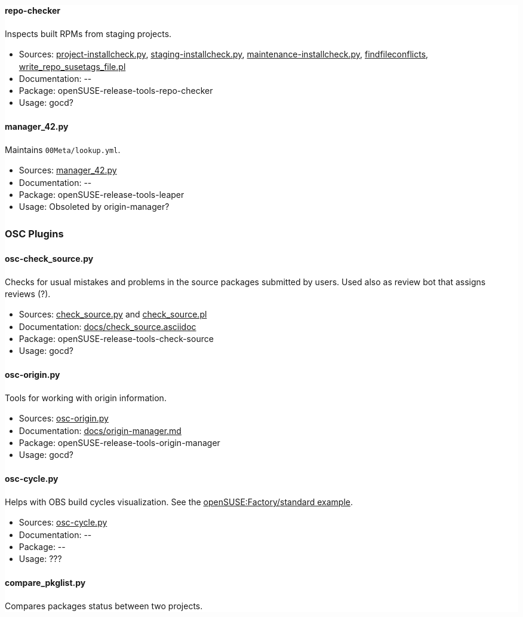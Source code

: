 #### repo-checker

Inspects built RPMs from staging projects.

* Sources: [project-installcheck.py](project-installcheck.py),
  [staging-installcheck.py](staging-installcheck.py),
  [maintenance-installcheck.py](maintenance-installcheck.py),
  [findfileconflicts](findfileconflicts), [write_repo_susetags_file.pl](write_repo_susetags_file.pl)
* Documentation: --
* Package: openSUSE-release-tools-repo-checker
* Usage: gocd?

#### manager_42.py

Maintains `00Meta/lookup.yml`.

* Sources: [manager_42.py](manager_42.py)
* Documentation: --
* Package: openSUSE-release-tools-leaper
* Usage: Obsoleted by origin-manager?

### OSC Plugins

#### osc-check_source.py

Checks for usual mistakes and problems in the source packages submitted by users. Used also as
review bot that assigns reviews (?).

* Sources: [check_source.py](check_source.py) and [check_source.pl](check_source.pl)
* Documentation: [docs/check_source.asciidoc](docs/check_source.asciidoc)
* Package: openSUSE-release-tools-check-source
* Usage: gocd?

#### osc-origin.py

Tools for working with origin information.

* Sources: [osc-origin.py](osc-origin.py)
* Documentation: [docs/origin-manager.md](docs/origin-manager.md)
* Package: openSUSE-release-tools-origin-manager
* Usage: gocd?

#### osc-cycle.py

Helps with OBS build cycles visualization. See the [openSUSE:Factory/standard example](https://build.opensuse.org/project/repository_state/openSUSE:Factory/standard).

* Sources: [osc-cycle.py](osc-cycle.py)
* Documentation: --
* Package: --
* Usage: ???

#### compare_pkglist.py

Compares packages status between two projects.
